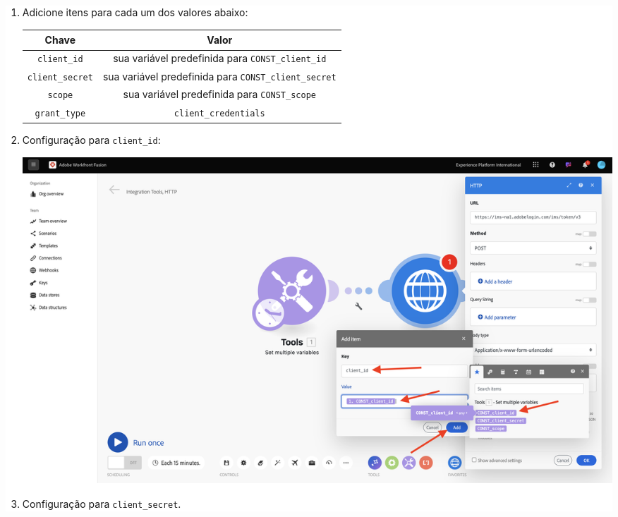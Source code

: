 1. Adicione itens para cada um dos valores abaixo:

   | Chave | Valor |
   |:-------------:| :---------------:| 
   | `client_id` | sua variável predefinida para `CONST_client_id` |
   | `client_secret` | sua variável predefinida para `CONST_client_secret` |
   | `scope` | sua variável predefinida para `CONST_scope` |
   | `grant_type` | `client_credentials` |

1. Configuração para `client_id`:

   ![WF Fusion](./images/wffusion23.png)

1. Configuração para `client_secret`.
